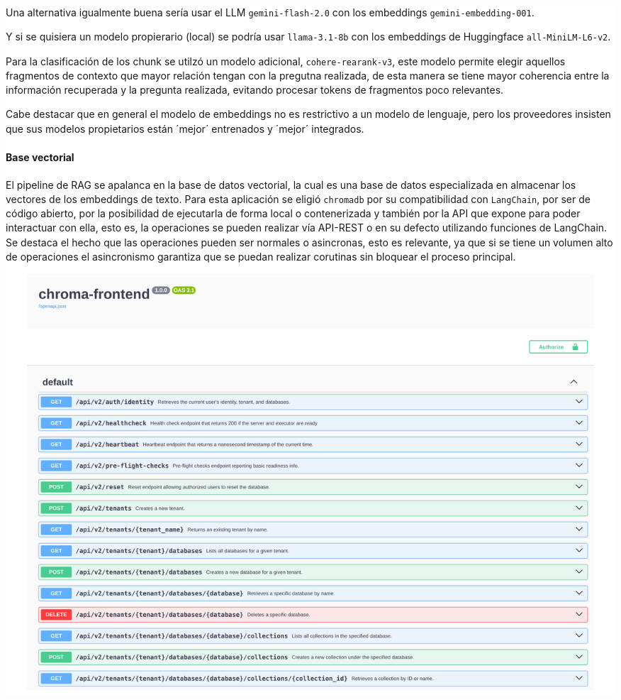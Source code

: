Una alternativa igualmente buena sería usar el LLM `gemini-flash-2.0` con los embeddings `gemini-embedding-001`.

Y si se quisiera un modelo propierario (local) se podría usar `llama-3.1-8b` con los embeddings de Huggingface `all-MiniLM-L6-v2`.

Para la clasificación de los chunk se utilzó un modelo adicional, `cohere-rearank-v3`, este modelo permite elegir aquellos fragmentos de contexto que mayor relación tengan con la pregutna realizada, de esta manera se tiene mayor coherencia entre la información recuperada y la pregunta realizada, evitando procesar tokens de fragmentos poco relevantes. 

Cabe destacar que en general el modelo de embeddings no es restrictivo a un modelo de lenguaje, pero los proveedores insisten que sus modelos propietarios están ´mejor´ entrenados y ´mejor´  integrados.

#### Base vectorial
El pipeline de RAG se apalanca en la base de datos vectorial, la cual es una base de datos especializada en almacenar los vectores de los embeddings de texto. Para esta aplicación se eligió `chromadb` por su compatibilidad con `LangChain`, por ser de código abierto, por la posibilidad de ejecutarla de forma local o contenerizada y también por la API que expone para poder interactuar con ella, esto es, la operaciones se pueden realizar vía API-REST o en su defecto utilizando funciones de LangChain. Se destaca el hecho que las operaciones pueden ser normales o asincronas, esto es relevante, ya que si se tiene un volumen alto de operaciones el asincronismo garantiza que se puedan realizar corutinas sin bloquear el proceso principal. 

<div align='center'>
<img src="resources/apirest-chroma.png" alt="api-chroma" width="800" height="auto"/>
</div>
